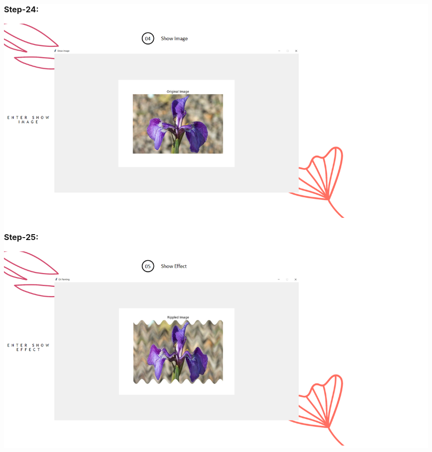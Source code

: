 ### Step-24: <br>
<img src="https://github.com/TazelHossan/EXE-of-Special-Effects-on-Images/blob/main/Images/User_Manual/Slide24.PNG" width="700" >

### Step-25: <br>
<img src="https://github.com/TazelHossan/EXE-of-Special-Effects-on-Images/blob/main/Images/User_Manual/Slide25.PNG" width="700" >
